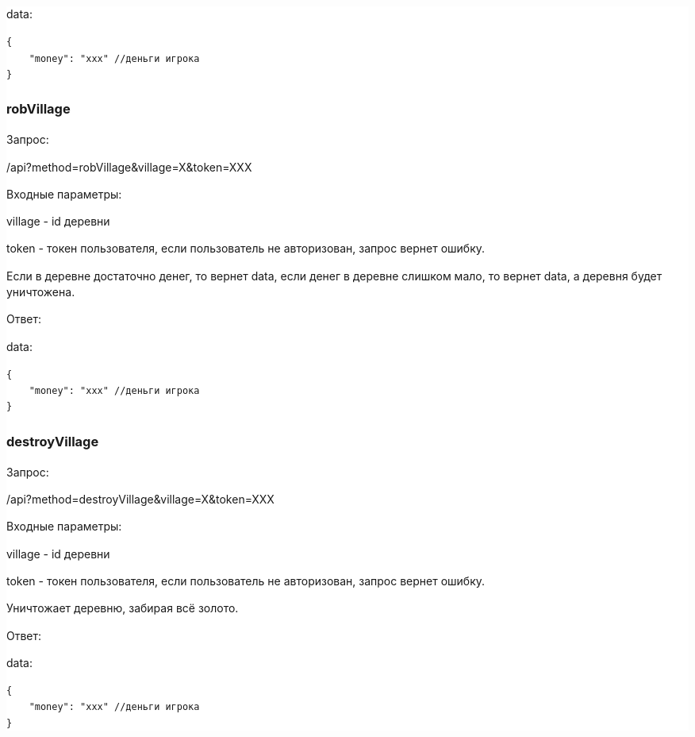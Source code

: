 data:

    {
        "money": "xxx" //деньги игрока
    }

### robVillage

Запрос:

/api?method=robVillage&village=X&token=XXX

Входные параметры:

village - id деревни 

token - токен пользователя, если пользователь не авторизован, запрос вернет ошибку.

Если в деревне достаточно денег, то вернет data, если денег в деревне слишком мало, то вернет data, а деревня будет уничтожена.

Ответ:

data:

    {
        "money": "xxx" //деньги игрока
    }

### destroyVillage

Запрос:

/api?method=destroyVillage&village=X&token=XXX

Входные параметры:

village - id деревни 

token - токен пользователя, если пользователь не авторизован, запрос вернет ошибку.

Уничтожает деревню, забирая всё золото.

Ответ:

data:

    {
        "money": "xxx" //деньги игрока
    }